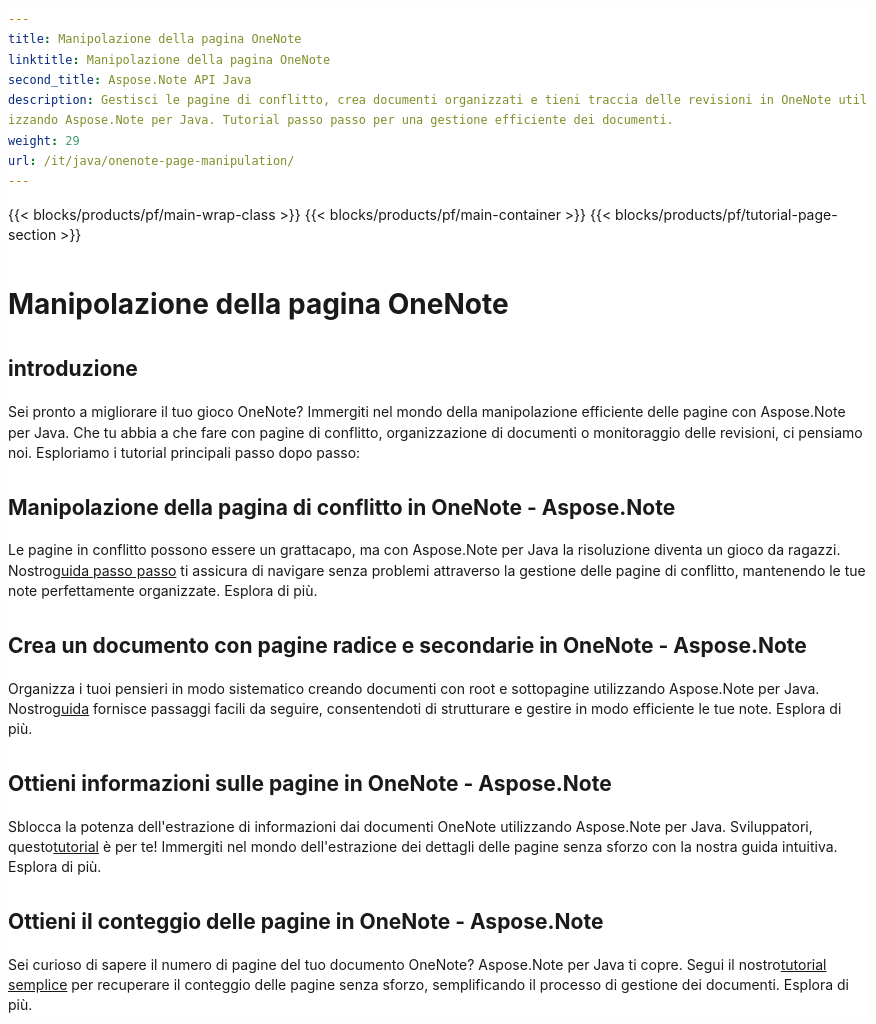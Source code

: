 ```yaml
---
title: Manipolazione della pagina OneNote
linktitle: Manipolazione della pagina OneNote
second_title: Aspose.Note API Java
description: Gestisci le pagine di conflitto, crea documenti organizzati e tieni traccia delle revisioni in OneNote utilizzando Aspose.Note per Java. Tutorial passo passo per una gestione efficiente dei documenti.
weight: 29
url: /it/java/onenote-page-manipulation/
---
```


{{< blocks/products/pf/main-wrap-class >}}
{{< blocks/products/pf/main-container >}}
{{< blocks/products/pf/tutorial-page-section >}}

# Manipolazione della pagina OneNote


## introduzione

Sei pronto a migliorare il tuo gioco OneNote? Immergiti nel mondo della manipolazione efficiente delle pagine con Aspose.Note per Java. Che tu abbia a che fare con pagine di conflitto, organizzazione di documenti o monitoraggio delle revisioni, ci pensiamo noi. Esploriamo i tutorial principali passo dopo passo:

## Manipolazione della pagina di conflitto in OneNote - Aspose.Note
 Le pagine in conflitto possono essere un grattacapo, ma con Aspose.Note per Java la risoluzione diventa un gioco da ragazzi. Nostro[guida passo passo](./conflict-page-manipulation/) ti assicura di navigare senza problemi attraverso la gestione delle pagine di conflitto, mantenendo le tue note perfettamente organizzate. Esplora di più.

## Crea un documento con pagine radice e secondarie in OneNote - Aspose.Note
 Organizza i tuoi pensieri in modo sistematico creando documenti con root e sottopagine utilizzando Aspose.Note per Java. Nostro[guida](./create-document-with-root-and-sub-pages/) fornisce passaggi facili da seguire, consentendoti di strutturare e gestire in modo efficiente le tue note. Esplora di più.

## Ottieni informazioni sulle pagine in OneNote - Aspose.Note
 Sblocca la potenza dell'estrazione di informazioni dai documenti OneNote utilizzando Aspose.Note per Java. Sviluppatori, questo[tutorial](./get-information-about-pages/) è per te! Immergiti nel mondo dell'estrazione dei dettagli delle pagine senza sforzo con la nostra guida intuitiva. Esplora di più.

## Ottieni il conteggio delle pagine in OneNote - Aspose.Note
 Sei curioso di sapere il numero di pagine del tuo documento OneNote? Aspose.Note per Java ti copre. Segui il nostro[tutorial semplice](./get-page-count/) per recuperare il conteggio delle pagine senza sforzo, semplificando il processo di gestione dei documenti. Esplora di più.
